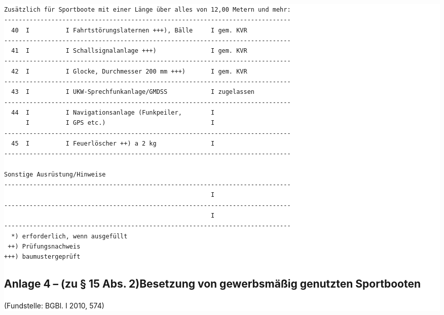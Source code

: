     Zusätzlich für Sportboote mit einer Länge über alles von 12,00 Metern und mehr:
    -------------------------------------------------------------------------------
      40  I          I Fahrtstörungslaternen +++), Bälle     I gem. KVR
    -------------------------------------------------------------------------------
      41  I          I Schallsignalanlage +++)               I gem. KVR
    -------------------------------------------------------------------------------
      42  I          I Glocke, Durchmesser 200 mm +++)       I gem. KVR
    -------------------------------------------------------------------------------
      43  I          I UKW-Sprechfunkanlage/GMDSS            I zugelassen
    -------------------------------------------------------------------------------
      44  I          I Navigationsanlage (Funkpeiler,        I
          I          I GPS etc.)                             I
    -------------------------------------------------------------------------------
      45  I          I Feuerlöscher ++) a 2 kg               I
    -------------------------------------------------------------------------------
     
    Sonstige Ausrüstung/Hinweise
    -------------------------------------------------------------------------------
                                                             I
    -------------------------------------------------------------------------------
                                                             I
    -------------------------------------------------------------------------------
      *) erforderlich, wenn ausgefüllt
     ++) Prüfungsnachweis
    +++) baumustergeprüft 


## Anlage 4 – (zu § 15 Abs. 2)Besetzung von gewerbsmäßig genutzten Sportbooten

(Fundstelle: BGBl. I 2010, 574)
